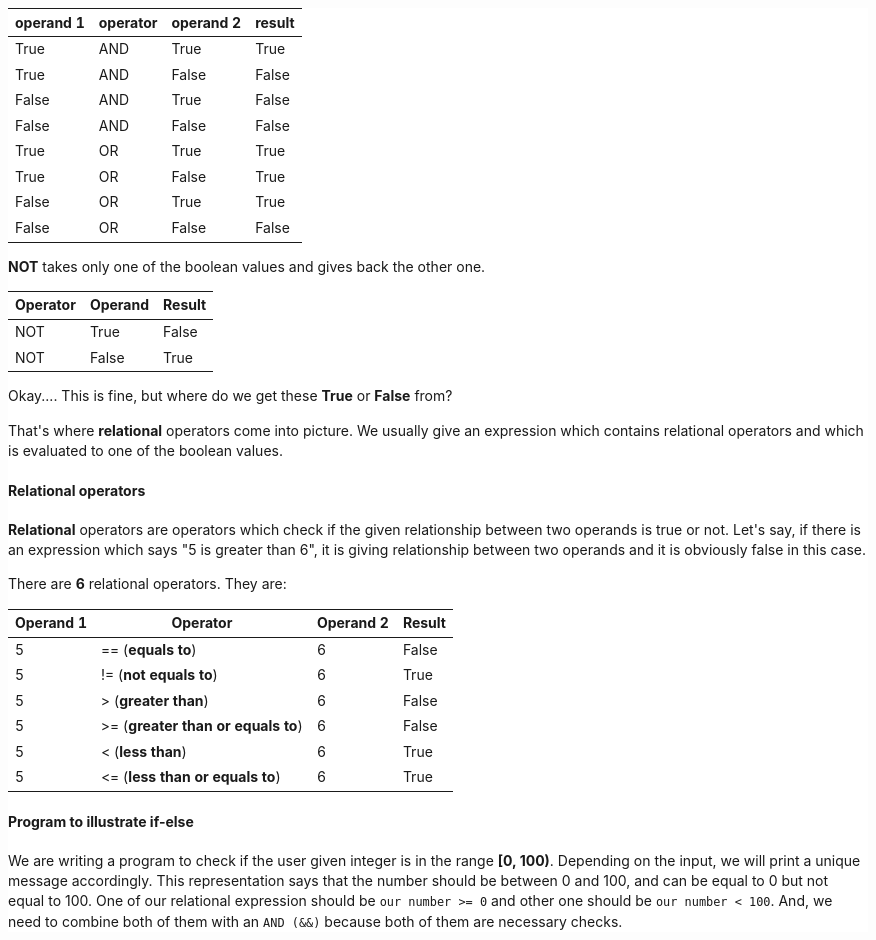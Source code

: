 | operand 1 | operator | operand 2| result |
|---|---|---|---|
| True | AND | True | True |
| True | AND | False | False |
| False | AND | True | False |
| False | AND | False | False |
| True | OR | True | True |
| True | OR | False | True |
| False | OR | True | True |
| False | OR | False | False |

**NOT** takes only one of the boolean values and gives back the other one.

| Operator | Operand | Result |
|---|---|---|
| NOT | True | False |
| NOT | False | True |

Okay.... This is fine, but where do we get these **True** or **False** from?

That's where **relational** operators come into picture. We usually give an expression which contains relational operators and which is evaluated to one of the boolean values.

#### Relational operators

**Relational** operators are operators which check if the given relationship between two operands is true or not. Let's say, if there is an expression which says "5 is greater than 6", it is giving relationship between two operands and it is obviously false in this case.

There are **6** relational operators. They are:

| Operand 1 | Operator | Operand 2 | Result |
|---|---|---|---|
| 5 | == (**equals to**) | 6 | False |
| 5 | != (**not equals to**) | 6 | True |
| 5 | > (**greater than**) | 6 | False |
| 5 | >= (**greater than or equals to**) | 6 | False |
| 5 | < (**less than**) | 6 | True |
| 5 | <= (**less than or equals to**) | 6 | True |

#### Program to illustrate if-else

We are writing a program to check if the user given integer is in the range **[0, 100)**. Depending on the input, we will print a unique message accordingly. This representation says that the number should be between 0 and 100, and can be equal to 0 but not equal to 100. One of our relational expression should be `our number >= 0` and other one should be `our number < 100`. And, we need to combine both of them with an `AND (&&)` because both of them are necessary checks.
